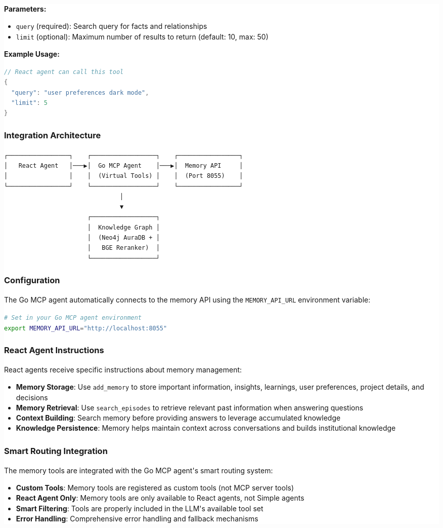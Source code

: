 **Parameters:**
- `query` (required): Search query for facts and relationships
- `limit` (optional): Maximum number of results to return (default: 10, max: 50)

**Example Usage:**
```go
// React agent can call this tool
{
  "query": "user preferences dark mode",
  "limit": 5
}
```

### **Integration Architecture**

```
┌─────────────────┐    ┌──────────────────┐    ┌─────────────────┐
│   React Agent   │───▶│  Go MCP Agent    │───▶│  Memory API     │
│                 │    │  (Virtual Tools) │    │  (Port 8055)    │
└─────────────────┘    └──────────────────┘    └─────────────────┘
                                │
                                ▼
                       ┌──────────────────┐
                       │  Knowledge Graph │
                       │  (Neo4j AuraDB + │
                       │   BGE Reranker)  │
                       └──────────────────┘
```

### **Configuration**

The Go MCP agent automatically connects to the memory API using the `MEMORY_API_URL` environment variable:

```bash
# Set in your Go MCP agent environment
export MEMORY_API_URL="http://localhost:8055"
```

### **React Agent Instructions**

React agents receive specific instructions about memory management:

- **Memory Storage**: Use `add_memory` to store important information, insights, learnings, user preferences, project details, and decisions
- **Memory Retrieval**: Use `search_episodes` to retrieve relevant past information when answering questions
- **Context Building**: Search memory before providing answers to leverage accumulated knowledge
- **Knowledge Persistence**: Memory helps maintain context across conversations and builds institutional knowledge

### **Smart Routing Integration**

The memory tools are integrated with the Go MCP agent's smart routing system:
- **Custom Tools**: Memory tools are registered as custom tools (not MCP server tools)
- **React Agent Only**: Memory tools are only available to React agents, not Simple agents
- **Smart Filtering**: Tools are properly included in the LLM's available tool set
- **Error Handling**: Comprehensive error handling and fallback mechanisms
